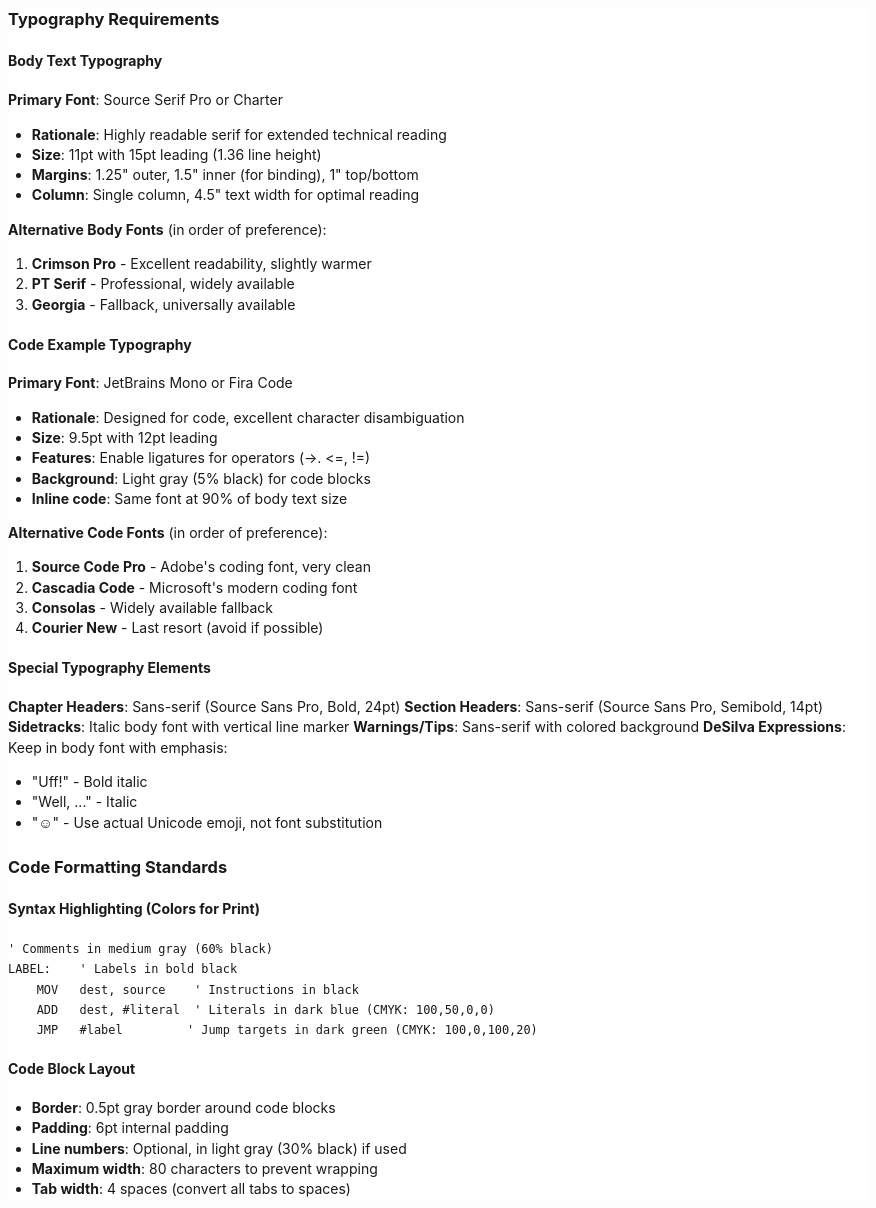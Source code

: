 ### Typography Requirements

#### Body Text Typography
**Primary Font**: Source Serif Pro or Charter
- **Rationale**: Highly readable serif for extended technical reading
- **Size**: 11pt with 15pt leading (1.36 line height)
- **Margins**: 1.25" outer, 1.5" inner (for binding), 1" top/bottom
- **Column**: Single column, 4.5" text width for optimal reading

**Alternative Body Fonts** (in order of preference):
1. **Crimson Pro** - Excellent readability, slightly warmer
2. **PT Serif** - Professional, widely available
3. **Georgia** - Fallback, universally available

#### Code Example Typography
**Primary Font**: JetBrains Mono or Fira Code
- **Rationale**: Designed for code, excellent character disambiguation
- **Size**: 9.5pt with 12pt leading
- **Features**: Enable ligatures for operators (->. <=, !=)
- **Background**: Light gray (5% black) for code blocks
- **Inline code**: Same font at 90% of body text size

**Alternative Code Fonts** (in order of preference):
1. **Source Code Pro** - Adobe's coding font, very clean
2. **Cascadia Code** - Microsoft's modern coding font
3. **Consolas** - Widely available fallback
4. **Courier New** - Last resort (avoid if possible)

#### Special Typography Elements

**Chapter Headers**: Sans-serif (Source Sans Pro, Bold, 24pt)
**Section Headers**: Sans-serif (Source Sans Pro, Semibold, 14pt)
**Sidetracks**: Italic body font with vertical line marker
**Warnings/Tips**: Sans-serif with colored background
**DeSilva Expressions**: Keep in body font with emphasis:
- "Uff!" - Bold italic
- "Well, ..." - Italic
- "☺" - Use actual Unicode emoji, not font substitution

### Code Formatting Standards

#### Syntax Highlighting (Colors for Print)
```pasm2
' Comments in medium gray (60% black)
LABEL:    ' Labels in bold black
    MOV   dest, source    ' Instructions in black
    ADD   dest, #literal  ' Literals in dark blue (CMYK: 100,50,0,0)
    JMP   #label         ' Jump targets in dark green (CMYK: 100,0,100,20)
```

#### Code Block Layout
- **Border**: 0.5pt gray border around code blocks
- **Padding**: 6pt internal padding
- **Line numbers**: Optional, in light gray (30% black) if used
- **Maximum width**: 80 characters to prevent wrapping
- **Tab width**: 4 spaces (convert all tabs to spaces)
